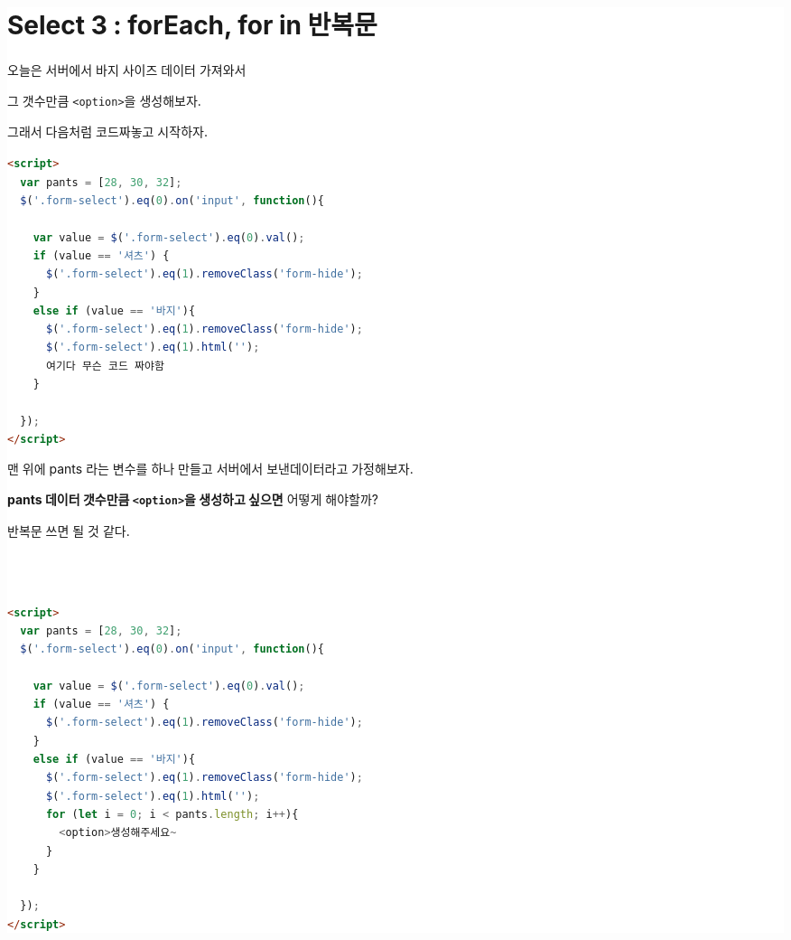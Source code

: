 # Select 3 : forEach, for in 반복문

오늘은 서버에서 바지 사이즈 데이터 가져와서

그 갯수만큼 `<option>`을 생성해보자.

그래서 다음처럼 코드짜놓고 시작하자.

```html
<script>
  var pants = [28, 30, 32];
  $('.form-select').eq(0).on('input', function(){

    var value = $('.form-select').eq(0).val();
    if (value == '셔츠') {
      $('.form-select').eq(1).removeClass('form-hide');
    }
    else if (value == '바지'){
      $('.form-select').eq(1).removeClass('form-hide');
      $('.form-select').eq(1).html('');
      여기다 무슨 코드 짜야함
    }

  });
</script>
```

맨 위에 pants 라는 변수를 하나 만들고 서버에서 보낸데이터라고 가정해보자.

**pants 데이터 갯수만큼 `<option>`을 생성하고 싶으면** 어떻게 해야할까?

반복문 쓰면 될 것 같다.

<br>
<br>

```html
<script>
  var pants = [28, 30, 32];
  $('.form-select').eq(0).on('input', function(){

    var value = $('.form-select').eq(0).val();
    if (value == '셔츠') {
      $('.form-select').eq(1).removeClass('form-hide');
    }
    else if (value == '바지'){
      $('.form-select').eq(1).removeClass('form-hide');
      $('.form-select').eq(1).html('');
      for (let i = 0; i < pants.length; i++){
        <option>생성해주세요~
      }
    }

  });
</script>
```

